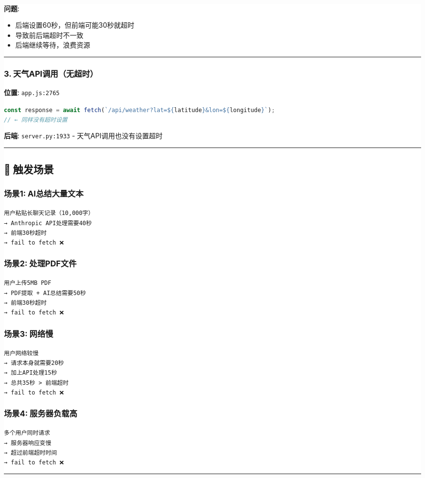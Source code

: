 **问题**:
- 后端设置60秒，但前端可能30秒就超时
- 导致前后端超时不一致
- 后端继续等待，浪费资源

---

### 3. 天气API调用（无超时）

**位置**: `app.js:2765`
```javascript
const response = await fetch(`/api/weather?lat=${latitude}&lon=${longitude}`);
// ← 同样没有超时设置
```

**后端**: `server.py:1933` - 天气API调用也没有设置超时

---

## 🎯 触发场景

### 场景1: AI总结大量文本
```
用户粘贴长聊天记录（10,000字）
→ Anthropic API处理需要40秒
→ 前端30秒超时
→ fail to fetch ❌
```

### 场景2: 处理PDF文件
```
用户上传5MB PDF
→ PDF提取 + AI总结需要50秒
→ 前端30秒超时
→ fail to fetch ❌
```

### 场景3: 网络慢
```
用户网络较慢
→ 请求本身就需要20秒
→ 加上API处理15秒
→ 总共35秒 > 前端超时
→ fail to fetch ❌
```

### 场景4: 服务器负载高
```
多个用户同时请求
→ 服务器响应变慢
→ 超过前端超时时间
→ fail to fetch ❌
```

---